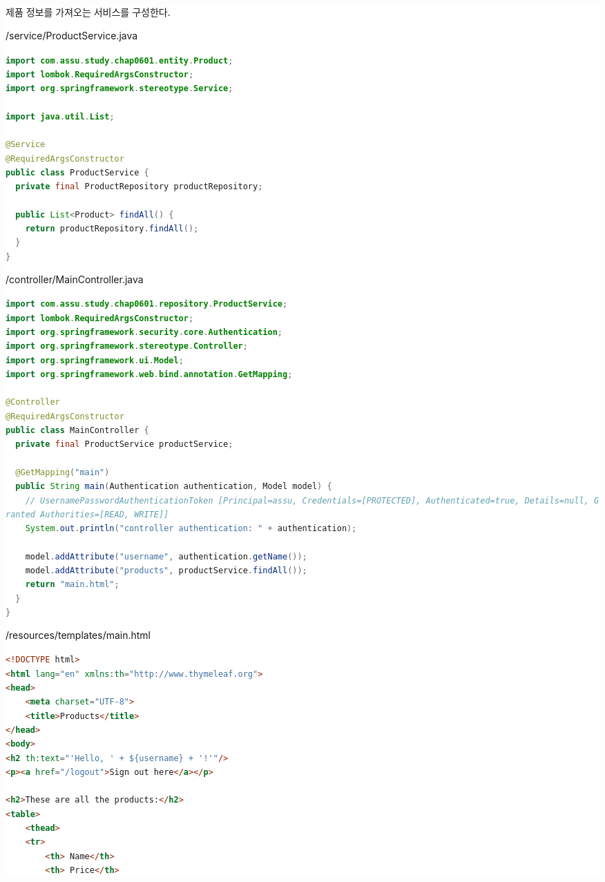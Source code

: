 제품 정보를 가져오는 서비스를 구성한다.

/service/ProductService.java
```java
import com.assu.study.chap0601.entity.Product;
import lombok.RequiredArgsConstructor;
import org.springframework.stereotype.Service;

import java.util.List;

@Service
@RequiredArgsConstructor
public class ProductService {
  private final ProductRepository productRepository;

  public List<Product> findAll() {
    return productRepository.findAll();
  }
}
```

/controller/MainController.java
```java
import com.assu.study.chap0601.repository.ProductService;
import lombok.RequiredArgsConstructor;
import org.springframework.security.core.Authentication;
import org.springframework.stereotype.Controller;
import org.springframework.ui.Model;
import org.springframework.web.bind.annotation.GetMapping;

@Controller
@RequiredArgsConstructor
public class MainController {
  private final ProductService productService;

  @GetMapping("main")
  public String main(Authentication authentication, Model model) {
    // UsernamePasswordAuthenticationToken [Principal=assu, Credentials=[PROTECTED], Authenticated=true, Details=null, Granted Authorities=[READ, WRITE]]
    System.out.println("controller authentication: " + authentication);

    model.addAttribute("username", authentication.getName());
    model.addAttribute("products", productService.findAll());
    return "main.html";
  }
}
```

/resources/templates/main.html
```html
<!DOCTYPE html>
<html lang="en" xmlns:th="http://www.thymeleaf.org">
<head>
    <meta charset="UTF-8">
    <title>Products</title>
</head>
<body>
<h2 th:text="'Hello, ' + ${username} + '!'"/>
<p><a href="/logout">Sign out here</a></p>

<h2>These are all the products:</h2>
<table>
    <thead>
    <tr>
        <th> Name</th>
        <th> Price</th>
```